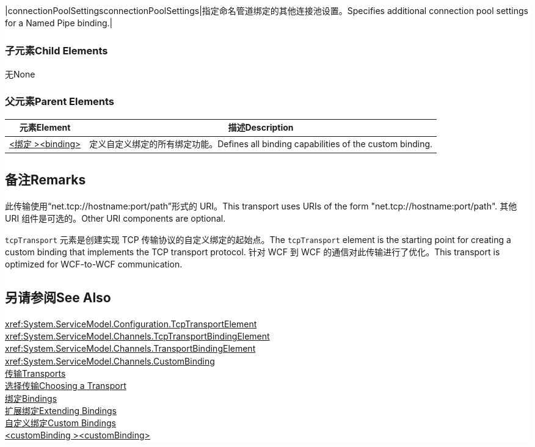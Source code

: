 |<span data-ttu-id="c85be-164">connectionPoolSettings</span><span class="sxs-lookup"><span data-stu-id="c85be-164">connectionPoolSettings</span></span>|<span data-ttu-id="c85be-165">指定命名管道绑定的其他连接池设置。</span><span class="sxs-lookup"><span data-stu-id="c85be-165">Specifies additional connection pool settings for a Named Pipe binding.</span></span>|  
  
### <a name="child-elements"></a><span data-ttu-id="c85be-166">子元素</span><span class="sxs-lookup"><span data-stu-id="c85be-166">Child Elements</span></span>  
 <span data-ttu-id="c85be-167">无</span><span class="sxs-lookup"><span data-stu-id="c85be-167">None</span></span>  
  
### <a name="parent-elements"></a><span data-ttu-id="c85be-168">父元素</span><span class="sxs-lookup"><span data-stu-id="c85be-168">Parent Elements</span></span>  
  
|<span data-ttu-id="c85be-169">元素</span><span class="sxs-lookup"><span data-stu-id="c85be-169">Element</span></span>|<span data-ttu-id="c85be-170">描述</span><span class="sxs-lookup"><span data-stu-id="c85be-170">Description</span></span>|  
|-------------|-----------------|  
|[<span data-ttu-id="c85be-171">\<绑定 ></span><span class="sxs-lookup"><span data-stu-id="c85be-171">\<binding></span></span>](../../../../../docs/framework/misc/binding.md)|<span data-ttu-id="c85be-172">定义自定义绑定的所有绑定功能。</span><span class="sxs-lookup"><span data-stu-id="c85be-172">Defines all binding capabilities of the custom binding.</span></span>|  
  
## <a name="remarks"></a><span data-ttu-id="c85be-173">备注</span><span class="sxs-lookup"><span data-stu-id="c85be-173">Remarks</span></span>  
 <span data-ttu-id="c85be-174">此传输使用“net.tcp://hostname:port/path”形式的 URI。</span><span class="sxs-lookup"><span data-stu-id="c85be-174">This transport uses URIs of the form "net.tcp://hostname:port/path".</span></span> <span data-ttu-id="c85be-175">其他 URI 组件是可选的。</span><span class="sxs-lookup"><span data-stu-id="c85be-175">Other URI components are optional.</span></span>  
  
 <span data-ttu-id="c85be-176">`tcpTransport` 元素是创建实现 TCP 传输协议的自定义绑定的起始点。</span><span class="sxs-lookup"><span data-stu-id="c85be-176">The `tcpTransport` element is the starting point for creating a custom binding that implements the TCP transport protocol.</span></span> <span data-ttu-id="c85be-177">针对 WCF 到 WCF 的通信对此传输进行了优化。</span><span class="sxs-lookup"><span data-stu-id="c85be-177">This transport is optimized for WCF-to-WCF communication.</span></span>  
  
## <a name="see-also"></a><span data-ttu-id="c85be-178">另请参阅</span><span class="sxs-lookup"><span data-stu-id="c85be-178">See Also</span></span>  
 <xref:System.ServiceModel.Configuration.TcpTransportElement>  
 <xref:System.ServiceModel.Channels.TcpTransportBindingElement>  
 <xref:System.ServiceModel.Channels.TransportBindingElement>  
 <xref:System.ServiceModel.Channels.CustomBinding>  
 [<span data-ttu-id="c85be-179">传输</span><span class="sxs-lookup"><span data-stu-id="c85be-179">Transports</span></span>](../../../../../docs/framework/wcf/feature-details/transports.md)  
 [<span data-ttu-id="c85be-180">选择传输</span><span class="sxs-lookup"><span data-stu-id="c85be-180">Choosing a Transport</span></span>](../../../../../docs/framework/wcf/feature-details/choosing-a-transport.md)  
 [<span data-ttu-id="c85be-181">绑定</span><span class="sxs-lookup"><span data-stu-id="c85be-181">Bindings</span></span>](../../../../../docs/framework/wcf/bindings.md)  
 [<span data-ttu-id="c85be-182">扩展绑定</span><span class="sxs-lookup"><span data-stu-id="c85be-182">Extending Bindings</span></span>](../../../../../docs/framework/wcf/extending/extending-bindings.md)  
 [<span data-ttu-id="c85be-183">自定义绑定</span><span class="sxs-lookup"><span data-stu-id="c85be-183">Custom Bindings</span></span>](../../../../../docs/framework/wcf/extending/custom-bindings.md)  
 [<span data-ttu-id="c85be-184">\<customBinding ></span><span class="sxs-lookup"><span data-stu-id="c85be-184">\<customBinding></span></span>](../../../../../docs/framework/configure-apps/file-schema/wcf/custombinding.md)
